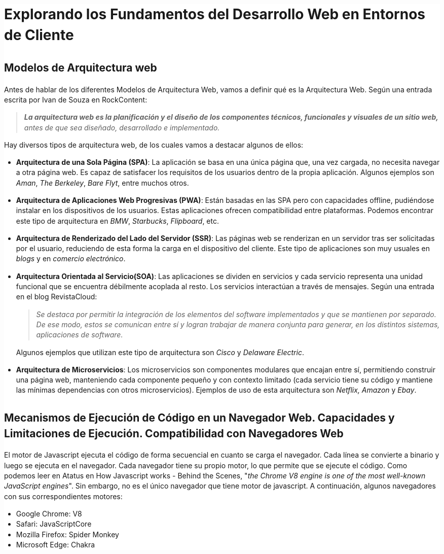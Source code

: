 # Explorando los Fundamentos del Desarrollo Web en Entornos de Cliente

## Modelos de Arquitectura web

Antes de hablar de los diferentes Modelos de Arquitectura Web, vamos a definir qué es la Arquitectura Web. Según una entrada escrita por Ivan de Souza en RockContent:

> ***La arquitectura web es la planificación y el diseño de los componentes técnicos, funcionales y visuales de un sitio web,** antes de que sea diseñado, desarrollado e implementado.*

Hay diversos tipos de arquitectura web, de los cuales vamos a destacar algunos de ellos:

* **Arquitectura de una Sola Página (SPA)**: La aplicación se basa en una única página que, una vez cargada, no necesita navegar a otra página web. Es capaz de satisfacer los requisitos de los usuarios dentro de la propia aplicación. Algunos ejemplos son *Aman*, *The Berkeley*, *Bare Flyt*, entre muchos otros.
* **Arquitectura de Aplicaciones Web Progresivas (PWA)**: Están basadas en las SPA pero con capacidades offline, pudiéndose instalar en los dispositivos de los usuarios. Estas aplicaciones ofrecen compatibilidad entre plataformas. Podemos encontrar este tipo de arquitectura en *BMW*, *Starbucks*, *Flipboard*, etc.
* **Arquitectura de Renderizado del Lado del Servidor (SSR)**: Las páginas web se renderizan en un servidor tras ser solicitadas por el usuario, reduciendo de esta forma la carga en el dispositivo del cliente. Este tipo de aplicaciones son muy usuales en *blogs* y en *comercio electrónico*.
* **Arquitectura Orientada al Servicio(SOA)**: Las aplicaciones se dividen en servicios y cada servicio representa una unidad funcional que se encuentra débilmente acoplada al resto. Los servicios interactúan a través de mensajes. Según una entrada en el blog RevistaCloud:

  > *Se destaca por permitir la integración de los elementos del software implementados y que se mantienen por separado. De ese modo, estos se comunican entre sí y logran trabajar de manera conjunta para generar, en los distintos sistemas, aplicaciones de software.*
  >

  Algunos ejemplos que utilizan este tipo de arquitectura son *Cisco* y *Delaware Electric*.
* **Arquitectura de Microservicios**: Los microservicios son componentes modulares que encajan entre sí, permitiendo construir una página web, manteniendo cada componente pequeño y con contexto limitado (cada servicio tiene su código y mantiene las mínimas dependencias con otros microservicios). Ejemplos de uso de esta arquitectura son *Netflix, Amazon* y *Ebay*.

## Mecanismos de Ejecución de Código en un Navegador Web. Capacidades y Limitaciones de Ejecución. Compatibilidad con Navegadores Web

El motor de Javascript ejecuta el código de forma secuencial en cuanto se carga el navegador. Cada línea se convierte a binario y luego se ejecuta en el navegador. Cada navegador tiene su propio motor, lo que permite que se ejecute el código. Como podemos leer en Atatus en How Javascript works - Behind the Scenes, "*the Chrome V8 engine is one of the most well-known JavaScript engines*". Sin embargo, no es el único navegador que tiene motor de javascript. A continuación, algunos navegadores con sus correspondientes motores:

* Google Chrome: V8
* Safari: JavaScriptCore
* Mozilla Firefox: Spider Monkey
* Microsoft Edge: Chakra
